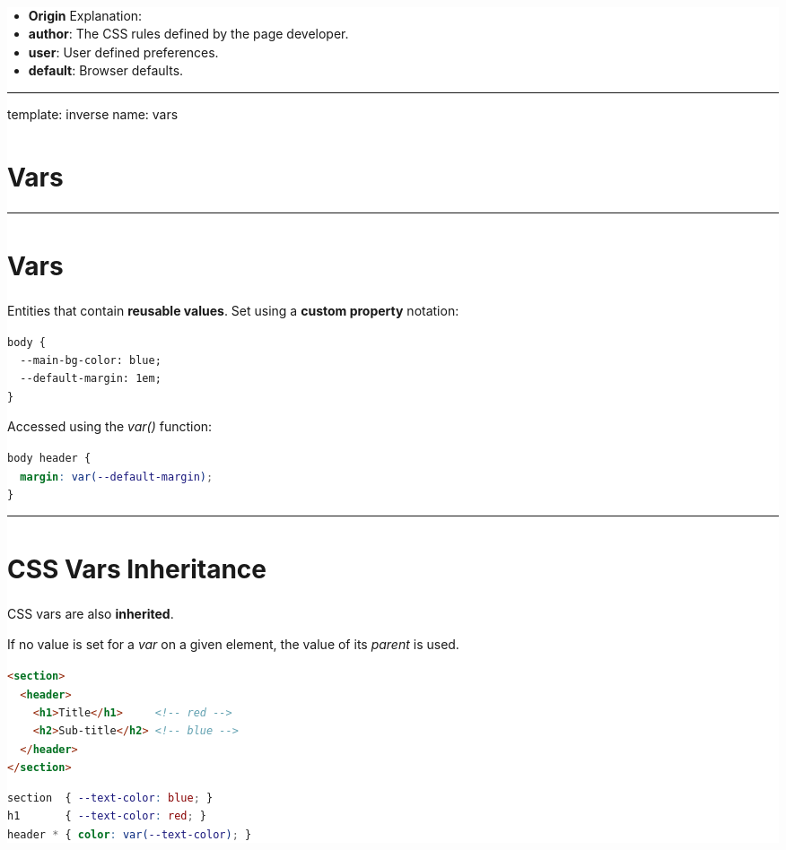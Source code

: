 * **Origin** Explanation:
 * **author**: The CSS rules defined by the page developer.
 * **user**: User defined preferences.
 * **default**: Browser defaults.

---

template: inverse
name: vars
# Vars

---

# Vars

Entities that contain **reusable values**. Set using a **custom property** notation:

```var
body {
  --main-bg-color: blue;
  --default-margin: 1em;
}
```

Accessed using the *var()* function:

```css
body header {
  margin: var(--default-margin);
}
```

---

# CSS Vars Inheritance

CSS vars are also **inherited**. 

If no value is set for a *var* on a given element, the value of its *parent* is used.

```html
<section>
  <header>
    <h1>Title</h1>     <!-- red -->
    <h2>Sub-title</h2> <!-- blue -->
  </header>
</section>
```

```css
section  { --text-color: blue; }
h1       { --text-color: red; }
header * { color: var(--text-color); } 
```
